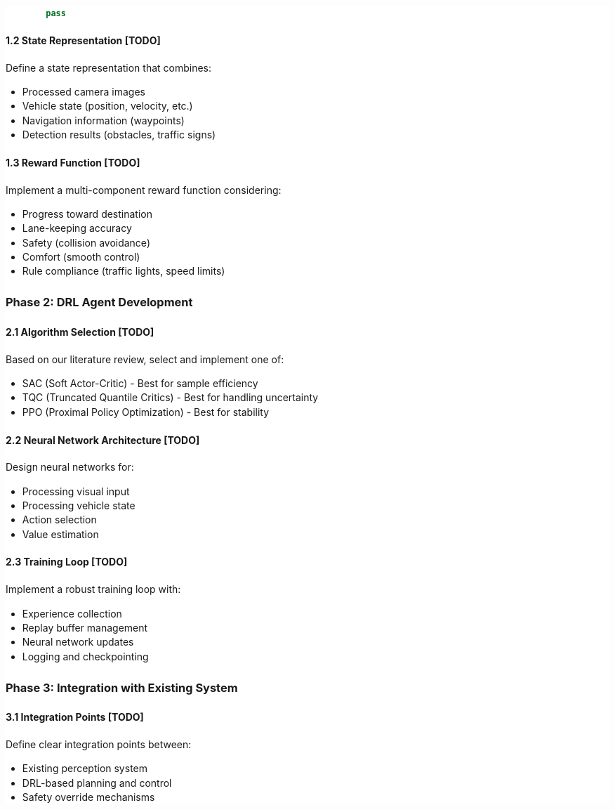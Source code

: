 ```python
        pass
```

#### 1.2 State Representation [TODO]

Define a state representation that combines:
- Processed camera images
- Vehicle state (position, velocity, etc.)
- Navigation information (waypoints)
- Detection results (obstacles, traffic signs)

#### 1.3 Reward Function [TODO]

Implement a multi-component reward function considering:
- Progress toward destination
- Lane-keeping accuracy
- Safety (collision avoidance)
- Comfort (smooth control)
- Rule compliance (traffic lights, speed limits)

### Phase 2: DRL Agent Development

#### 2.1 Algorithm Selection [TODO]

Based on our literature review, select and implement one of:
- SAC (Soft Actor-Critic) - Best for sample efficiency
- TQC (Truncated Quantile Critics) - Best for handling uncertainty
- PPO (Proximal Policy Optimization) - Best for stability

#### 2.2 Neural Network Architecture [TODO]

Design neural networks for:
- Processing visual input
- Processing vehicle state
- Action selection
- Value estimation

#### 2.3 Training Loop [TODO]

Implement a robust training loop with:
- Experience collection
- Replay buffer management
- Neural network updates
- Logging and checkpointing

### Phase 3: Integration with Existing System

#### 3.1 Integration Points [TODO]

Define clear integration points between:
- Existing perception system
- DRL-based planning and control
- Safety override mechanisms
